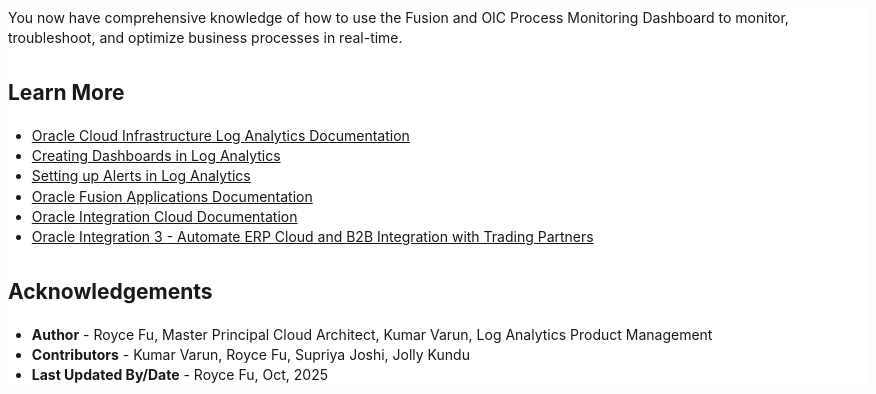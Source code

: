 You now have comprehensive knowledge of how to use the Fusion and OIC Process Monitoring Dashboard to monitor, troubleshoot, and optimize business processes in real-time.

## Learn More

* [Oracle Cloud Infrastructure Log Analytics Documentation](https://docs.oracle.com/en-us/iaas/log-analytics/)
* [Creating Dashboards in Log Analytics](https://docs.oracle.com/en-us/iaas/log-analytics/doc/create-dashboards.html)
* [Setting up Alerts in Log Analytics](https://docs.oracle.com/en-us/iaas/log-analytics/doc/set-up-alerts.html)
* [Oracle Fusion Applications Documentation](https://docs.oracle.com/en/applications/)
* [Oracle Integration Cloud Documentation](https://docs.oracle.com/en/cloud/paas/integration-cloud/)
* [Oracle Integration 3 - Automate ERP Cloud and B2B Integration with Trading Partners](https://livelabs.oracle.com/pls/apex/r/dbpm/livelabs/run-workshop?p210_wid=3803&p210_wec=&session=25827311700854)

## Acknowledgements
* **Author** - Royce Fu, Master Principal Cloud Architect, Kumar Varun, Log Analytics Product Management
* **Contributors** -  Kumar Varun, Royce Fu, Supriya Joshi, Jolly Kundu
* **Last Updated By/Date** - Royce Fu, Oct, 2025

